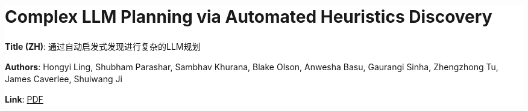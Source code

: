# Complex LLM Planning via Automated Heuristics Discovery 

**Title (ZH)**: 通过自动启发式发现进行复杂的LLM规划 

**Authors**: Hongyi Ling, Shubham Parashar, Sambhav Khurana, Blake Olson, Anwesha Basu, Gaurangi Sinha, Zhengzhong Tu, James Caverlee, Shuiwang Ji  

**Link**: [PDF](https://arxiv.org/pdf/2502.19295)  

